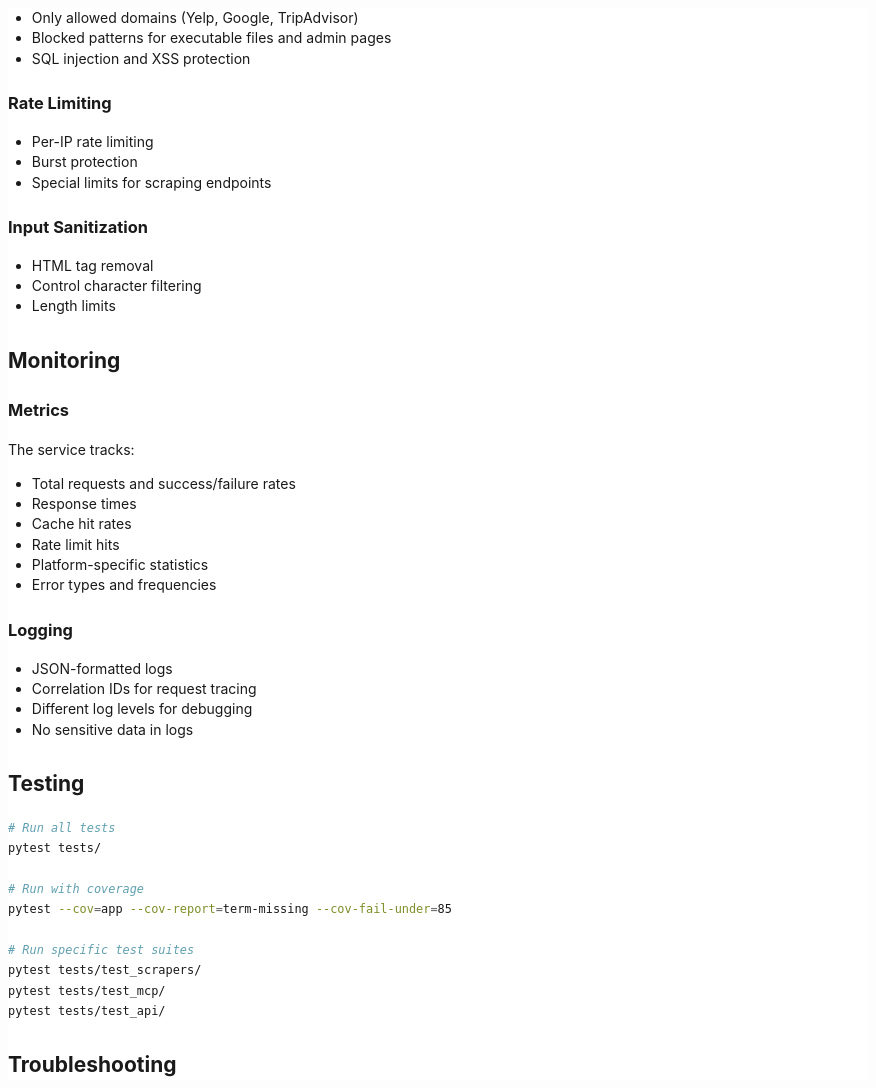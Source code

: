 - Only allowed domains (Yelp, Google, TripAdvisor)
- Blocked patterns for executable files and admin pages
- SQL injection and XSS protection

### Rate Limiting

- Per-IP rate limiting
- Burst protection
- Special limits for scraping endpoints

### Input Sanitization

- HTML tag removal
- Control character filtering
- Length limits

## Monitoring

### Metrics

The service tracks:
- Total requests and success/failure rates
- Response times
- Cache hit rates
- Rate limit hits
- Platform-specific statistics
- Error types and frequencies

### Logging

- JSON-formatted logs
- Correlation IDs for request tracing
- Different log levels for debugging
- No sensitive data in logs

## Testing

```bash
# Run all tests
pytest tests/

# Run with coverage
pytest --cov=app --cov-report=term-missing --cov-fail-under=85

# Run specific test suites
pytest tests/test_scrapers/
pytest tests/test_mcp/
pytest tests/test_api/
```

## Troubleshooting
